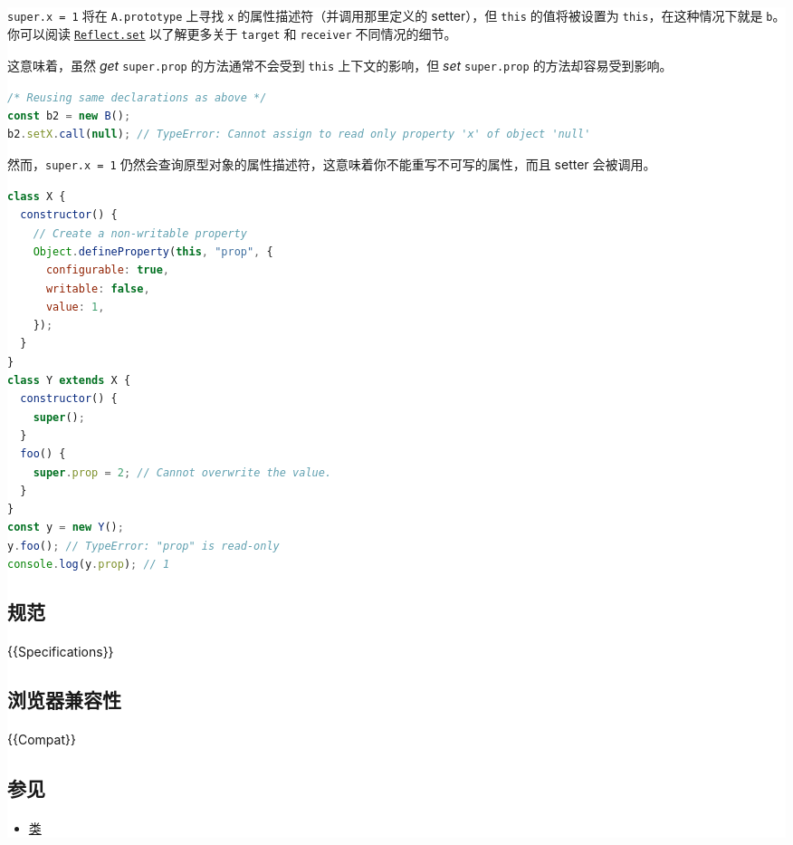`super.x = 1` 将在 `A.prototype` 上寻找 `x` 的属性描述符（并调用那里定义的 setter），但 `this` 的值将被设置为 `this`，在这种情况下就是 `b`。你可以阅读 [`Reflect.set`](/zh-CN/docs/Web/JavaScript/Reference/Global_Objects/Reflect/set) 以了解更多关于 `target` 和 `receiver` 不同情况的细节。

这意味着，虽然 _get_ `super.prop` 的方法通常不会受到 `this` 上下文的影响，但 _set_ `super.prop` 的方法却容易受到影响。

```js example-bad
/* Reusing same declarations as above */
const b2 = new B();
b2.setX.call(null); // TypeError: Cannot assign to read only property 'x' of object 'null'
```

然而，`super.x = 1` 仍然会查询原型对象的属性描述符，这意味着你不能重写不可写的属性，而且 setter 会被调用。

```js
class X {
  constructor() {
    // Create a non-writable property
    Object.defineProperty(this, "prop", {
      configurable: true,
      writable: false,
      value: 1,
    });
  }
}
class Y extends X {
  constructor() {
    super();
  }
  foo() {
    super.prop = 2; // Cannot overwrite the value.
  }
}
const y = new Y();
y.foo(); // TypeError: "prop" is read-only
console.log(y.prop); // 1
```

## 规范

{{Specifications}}

## 浏览器兼容性

{{Compat}}

## 参见

- [类](/zh-CN/docs/Web/JavaScript/Reference/Classes)
